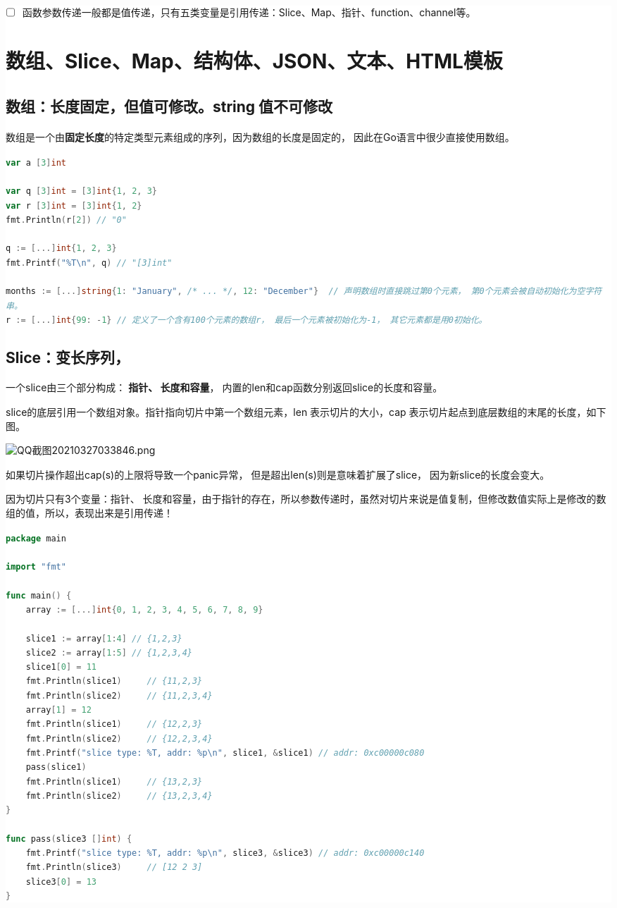 

- [ ] 函数参数传递一般都是值传递，只有五类变量是引用传递：Slice、Map、指针、function、channel等。

# 数组、Slice、Map、结构体、JSON、文本、HTML模板

## 数组：长度固定，但值可修改。string 值不可修改
数组是一个由**固定长度**的特定类型元素组成的序列，因为数组的长度是固定的， 因此在Go语言中很少直接使用数组。

```go
var a [3]int

var q [3]int = [3]int{1, 2, 3}
var r [3]int = [3]int{1, 2}
fmt.Println(r[2]) // "0"

q := [...]int{1, 2, 3}
fmt.Printf("%T\n", q) // "[3]int"

months := [...]string{1: "January", /* ... */, 12: "December"}  // 声明数组时直接跳过第0个元素， 第0个元素会被自动初始化为空字符串。
r := [...]int{99: -1} // 定义了一个含有100个元素的数组r， 最后一个元素被初始化为-1， 其它元素都是用0初始化。
```

## Slice：变长序列，

一个slice由三个部分构成： **指针、 长度和容量**， 内置的len和cap函数分别返回slice的长度和容量。

slice的底层引用一个数组对象。指针指向切片中第一个数组元素，len 表示切片的大小，cap 表示切片起点到底层数组的末尾的长度，如下图。

![QQ截图20210327033846.png](http://ww1.sinaimg.cn/large/006xUmvugy1goyb8wfqtnj30is0hqgox.jpg)

如果切片操作超出cap(s)的上限将导致一个panic异常， 但是超出len(s)则是意味着扩展了slice， 因为新slice的长度会变大。

因为切片只有3个变量：指针、 长度和容量，由于指针的存在，所以参数传递时，虽然对切片来说是值复制，但修改数值实际上是修改的数组的值，所以，表现出来是引用传递！


```go
package main

import "fmt"

func main() {
	array := [...]int{0, 1, 2, 3, 4, 5, 6, 7, 8, 9}
	
	slice1 := array[1:4] // {1,2,3}
	slice2 := array[1:5] // {1,2,3,4}
	slice1[0] = 11
	fmt.Println(slice1)     // {11,2,3}
	fmt.Println(slice2)     // {11,2,3,4}
	array[1] = 12
	fmt.Println(slice1)     // {12,2,3}
	fmt.Println(slice2)     // {12,2,3,4}
	fmt.Printf("slice type: %T, addr: %p\n", slice1, &slice1) // addr: 0xc00000c080
	pass(slice1)
	fmt.Println(slice1)     // {13,2,3}
	fmt.Println(slice2)     // {13,2,3,4}
}

func pass(slice3 []int) {
	fmt.Printf("slice type: %T, addr: %p\n", slice3, &slice3) // addr: 0xc00000c140
	fmt.Println(slice3)     // [12 2 3]
	slice3[0] = 13
}
```
